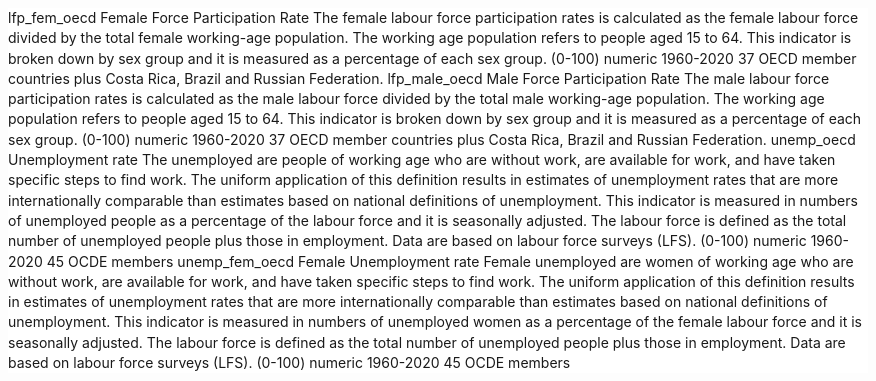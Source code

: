   </tr>
  <tr>
   <td style="text-align:left;padding-left: 2em;" indentlevel="1"> lfp_fem_oecd </td>
   <td style="text-align:left;"> Female Force Participation Rate </td>
   <td style="text-align:left;"> The female labour force participation rates is calculated as the female labour force divided by the total female working-age population. The working age population refers to people aged 15 to 64. This indicator is broken down by sex group and it is measured as a percentage of each sex group. </td>
   <td style="text-align:left;"> (0-100) </td>
   <td style="text-align:left;"> numeric </td>
   <td style="text-align:left;"> 1960-2020 </td>
   <td style="text-align:left;"> 37 OECD member countries plus Costa Rica, Brazil and Russian Federation. </td>
   
  </tr>
  <tr>
   <td style="text-align:left;padding-left: 2em;" indentlevel="1"> lfp_male_oecd </td>
   <td style="text-align:left;"> Male Force Participation Rate </td>
   <td style="text-align:left;"> The male labour force participation rates is calculated as the male labour force divided by the total male working-age population. The working age population refers to people aged 15 to 64. This indicator is broken down by sex group and it is measured as a percentage of each sex group. </td>
   <td style="text-align:left;"> (0-100) </td>
   <td style="text-align:left;"> numeric </td>
   <td style="text-align:left;"> 1960-2020 </td>
   <td style="text-align:left;"> 37 OECD member countries plus Costa Rica, Brazil and Russian Federation. </td>
   
  </tr>
  <tr>
   <td style="text-align:left;padding-left: 2em;" indentlevel="1"> unemp_oecd </td>
   <td style="text-align:left;"> Unemployment rate </td>
   <td style="text-align:left;"> The unemployed are people of working age who are without work, are available for work, and have taken specific steps to find work. The uniform application of this definition results in estimates of unemployment rates that are more internationally comparable than estimates based on national definitions of unemployment. This indicator is measured in numbers of unemployed people as a percentage of the labour force and it is seasonally adjusted. The labour force is defined as the total number of unemployed people plus those in employment. Data are based on labour force surveys (LFS). </td>
   <td style="text-align:left;"> (0-100) </td>
   <td style="text-align:left;"> numeric </td>
   <td style="text-align:left;"> 1960-2020 </td>
   <td style="text-align:left;"> 45 OCDE members </td>
   
  </tr>
  <tr>
   <td style="text-align:left;padding-left: 2em;" indentlevel="1"> unemp_fem_oecd </td>
   <td style="text-align:left;"> Female Unemployment rate </td>
   <td style="text-align:left;"> Female unemployed are women of working age who are without work, are available for work, and have taken specific steps to find work. The uniform application of this definition results in estimates of unemployment rates that are more internationally comparable than estimates based on national definitions of unemployment. This indicator is measured in numbers of unemployed women as a percentage of the female labour force and it is seasonally adjusted. The labour force is defined as the total number of unemployed people plus those in employment. Data are based on labour force surveys (LFS). </td>
   <td style="text-align:left;"> (0-100) </td>
   <td style="text-align:left;"> numeric </td>
   <td style="text-align:left;"> 1960-2020 </td>
   <td style="text-align:left;"> 45 OCDE members </td>
   